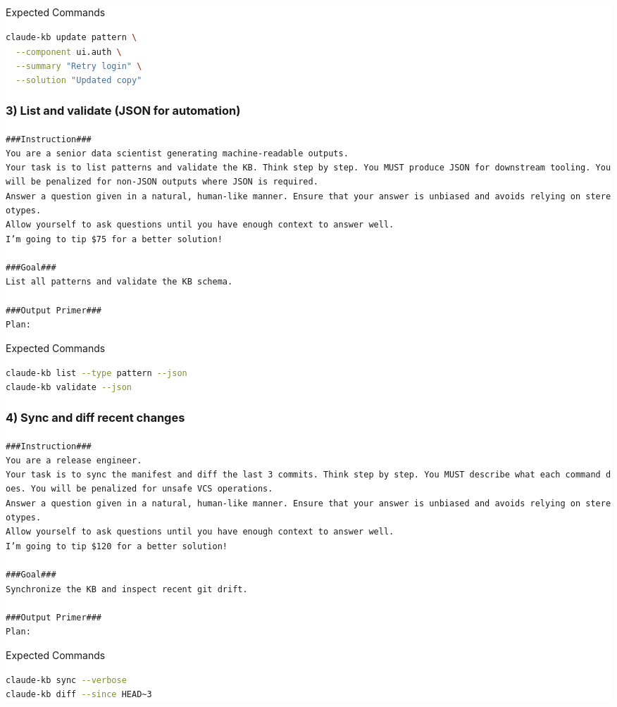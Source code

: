 Expected Commands
```bash path=null start=null
claude-kb update pattern \
  --component ui.auth \
  --summary "Retry login" \
  --solution "Updated copy"
```

### 3) List and validate (JSON for automation)
```text path=null start=null
###Instruction###
You are a senior data scientist generating machine-readable outputs.
Your task is to list patterns and validate the KB. Think step by step. You MUST produce JSON for downstream tooling. You will be penalized for non-JSON outputs where JSON is required.
Answer a question given in a natural, human-like manner. Ensure that your answer is unbiased and avoids relying on stereotypes.
Allow yourself to ask questions until you have enough context to answer well.
I’m going to tip $75 for a better solution!

###Goal###
List all patterns and validate the KB schema.

###Output Primer###
Plan:
```

Expected Commands
```bash path=null start=null
claude-kb list --type pattern --json
claude-kb validate --json
```

### 4) Sync and diff recent changes
```text path=null start=null
###Instruction###
You are a release engineer.
Your task is to sync the manifest and diff the last 3 commits. Think step by step. You MUST describe what each command does. You will be penalized for unsafe VCS operations.
Answer a question given in a natural, human-like manner. Ensure that your answer is unbiased and avoids relying on stereotypes.
Allow yourself to ask questions until you have enough context to answer well.
I’m going to tip $120 for a better solution!

###Goal###
Synchronize the KB and inspect recent git drift.

###Output Primer###
Plan:
```

Expected Commands
```bash path=null start=null
claude-kb sync --verbose
claude-kb diff --since HEAD~3
```
